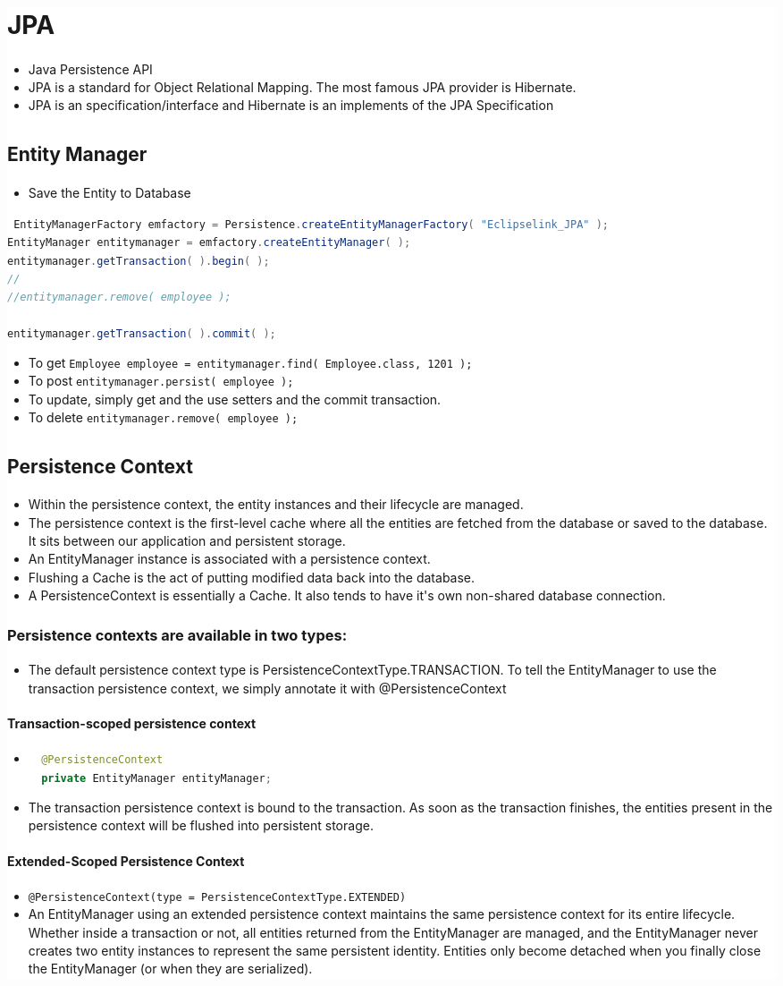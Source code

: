 # JPA
- Java Persistence API
- JPA is a standard for Object Relational Mapping. The most famous JPA provider is Hibernate. 
- JPA is an specification/interface and Hibernate is an implements of the JPA Specification

## Entity Manager
- Save the Entity to Database
```java
 EntityManagerFactory emfactory = Persistence.createEntityManagerFactory( "Eclipselink_JPA" );
EntityManager entitymanager = emfactory.createEntityManager( );
entitymanager.getTransaction( ).begin( );
//
//entitymanager.remove( employee );

entitymanager.getTransaction( ).commit( );
```
- To get ```Employee employee = entitymanager.find( Employee.class, 1201 );```
- To post ```entitymanager.persist( employee );```
- To update, simply get and the use setters and the commit transaction.
- To delete ```entitymanager.remove( employee );```

## Persistence Context
- Within the persistence context, the entity instances and their lifecycle are managed.
- The persistence context is the first-level cache where all the entities are fetched from the database or saved to the database. It sits between our application and persistent storage.
- An EntityManager instance is associated with a persistence context.
- Flushing a Cache is the act of putting modified data back into the database.
- A PersistenceContext is essentially a Cache. It also tends to have it's own non-shared database connection.
### Persistence contexts are available in two types:
- The default persistence context type is PersistenceContextType.TRANSACTION. To tell the EntityManager to use the transaction persistence context, we simply annotate it with @PersistenceContext
#### Transaction-scoped persistence context
- ```java
    @PersistenceContext
    private EntityManager entityManager;
    ```
- The transaction persistence context is bound to the transaction. As soon as the transaction finishes, the entities present in the persistence context will be flushed into persistent storage.
####  Extended-Scoped Persistence Context
- ```@PersistenceContext(type = PersistenceContextType.EXTENDED)```
- An EntityManager using an extended persistence context maintains the same persistence context for its entire lifecycle. Whether inside a transaction or not, all entities returned from the EntityManager are managed, and the EntityManager never creates two entity instances to represent the same persistent identity. Entities only become detached when you finally close the EntityManager (or when they are serialized).
